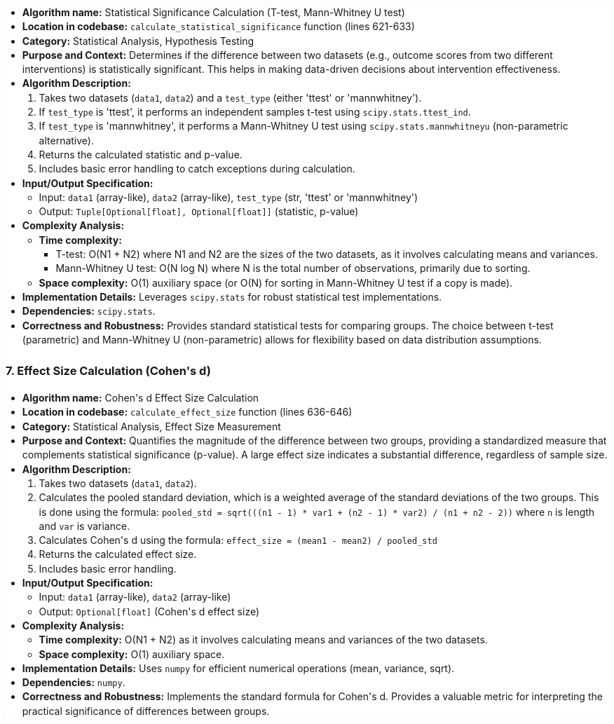 - **Algorithm name:** Statistical Significance Calculation (T-test, Mann-Whitney U test)
- **Location in codebase:** `calculate_statistical_significance` function (lines 621-633)
- **Category:** Statistical Analysis, Hypothesis Testing
- **Purpose and Context:** Determines if the difference between two datasets (e.g., outcome scores from two different interventions) is statistically significant. This helps in making data-driven decisions about intervention effectiveness.
- **Algorithm Description:**
    1. Takes two datasets (`data1`, `data2`) and a `test_type` (either 'ttest' or 'mannwhitney').
    2. If `test_type` is 'ttest', it performs an independent samples t-test using `scipy.stats.ttest_ind`.
    3. If `test_type` is 'mannwhitney', it performs a Mann-Whitney U test using `scipy.stats.mannwhitneyu` (non-parametric alternative).
    4. Returns the calculated statistic and p-value.
    5. Includes basic error handling to catch exceptions during calculation.
- **Input/Output Specification:**
    - Input: `data1` (array-like), `data2` (array-like), `test_type` (str, 'ttest' or 'mannwhitney')
    - Output: `Tuple[Optional[float], Optional[float]]` (statistic, p-value)
- **Complexity Analysis:**
    - **Time complexity:**
        - T-test: O(N1 + N2) where N1 and N2 are the sizes of the two datasets, as it involves calculating means and variances.
        - Mann-Whitney U test: O(N log N) where N is the total number of observations, primarily due to sorting.
    - **Space complexity:** O(1) auxiliary space (or O(N) for sorting in Mann-Whitney U test if a copy is made).
- **Implementation Details:** Leverages `scipy.stats` for robust statistical test implementations.
- **Dependencies:** `scipy.stats`.
- **Correctness and Robustness:** Provides standard statistical tests for comparing groups. The choice between t-test (parametric) and Mann-Whitney U (non-parametric) allows for flexibility based on data distribution assumptions.

### 7. Effect Size Calculation (Cohen's d)

- **Algorithm name:** Cohen's d Effect Size Calculation
- **Location in codebase:** `calculate_effect_size` function (lines 636-646)
- **Category:** Statistical Analysis, Effect Size Measurement
- **Purpose and Context:** Quantifies the magnitude of the difference between two groups, providing a standardized measure that complements statistical significance (p-value). A large effect size indicates a substantial difference, regardless of sample size.
- **Algorithm Description:**
    1. Takes two datasets (`data1`, `data2`).
    2. Calculates the pooled standard deviation, which is a weighted average of the standard deviations of the two groups. This is done using the formula:
       `pooled_std = sqrt(((n1 - 1) * var1 + (n2 - 1) * var2) / (n1 + n2 - 2))`
       where `n` is length and `var` is variance.
    3. Calculates Cohen's d using the formula:
       `effect_size = (mean1 - mean2) / pooled_std`
    4. Returns the calculated effect size.
    5. Includes basic error handling.
- **Input/Output Specification:**
    - Input: `data1` (array-like), `data2` (array-like)
    - Output: `Optional[float]` (Cohen's d effect size)
- **Complexity Analysis:**
    - **Time complexity:** O(N1 + N2) as it involves calculating means and variances of the two datasets.
    - **Space complexity:** O(1) auxiliary space.
- **Implementation Details:** Uses `numpy` for efficient numerical operations (mean, variance, sqrt).
- **Dependencies:** `numpy`.
- **Correctness and Robustness:** Implements the standard formula for Cohen's d. Provides a valuable metric for interpreting the practical significance of differences between groups.
